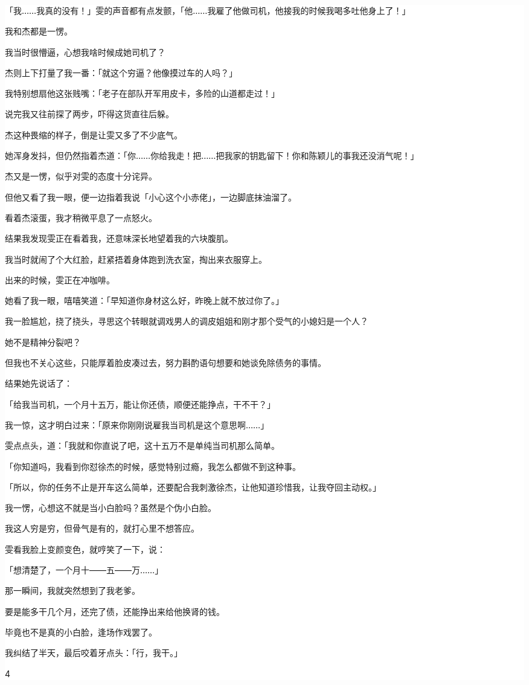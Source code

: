「我……我真的没有！」雯的声音都有点发颤，「他……我雇了他做司机，他接我的时候我喝多吐他身上了！」

我和杰都是一愣。

我当时很懵逼，心想我啥时候成她司机了？

杰则上下打量了我一番：「就这个穷逼？他像摸过车的人吗？」

我特别想扇他这张贱嘴：「老子在部队开军用皮卡，多险的山道都走过！」

说完我又往前探了两步，吓得这货直往后躲。

杰这种畏缩的样子，倒是让雯又多了不少底气。

她浑身发抖，但仍然指着杰道：「你……你给我走！把……把我家的钥匙留下！你和陈颖儿的事我还没消气呢！」

杰又是一愣，似乎对雯的态度十分诧异。

但他又看了我一眼，便一边指着我说「小心这个小赤佬」，一边脚底抹油溜了。

看着杰滚蛋，我才稍微平息了一点怒火。

结果我发现雯正在看着我，还意味深长地望着我的六块腹肌。

我当时就闹了个大红脸，赶紧捂着身体跑到洗衣室，掏出来衣服穿上。

出来的时候，雯正在冲咖啡。

她看了我一眼，嘻嘻笑道：「早知道你身材这么好，昨晚上就不放过你了。」

我一脸尴尬，挠了挠头，寻思这个转眼就调戏男人的调皮姐姐和刚才那个受气的小媳妇是一个人？

她不是精神分裂吧？

但我也不关心这些，只能厚着脸皮凑过去，努力斟酌语句想要和她谈免除债务的事情。

结果她先说话了：

「给我当司机，一个月十五万，能让你还债，顺便还能挣点，干不干？」

我一惊，这才明白过来：「原来你刚刚说雇我当司机是这个意思啊……」

雯点点头，道：「我就和你直说了吧，这十五万不是单纯当司机那么简单。

「你知道吗，我看到你怼徐杰的时候，感觉特别过瘾，我怎么都做不到这种事。

「所以，你的任务不止是开车这么简单，还要配合我刺激徐杰，让他知道珍惜我，让我夺回主动权。」

我一愣，心想这不就是当小白脸吗？虽然是个伪小白脸。

我这人穷是穷，但骨气是有的，就打心里不想答应。

雯看我脸上变颜变色，就哼笑了一下，说：

「想清楚了，一个月十——五——万……」

那一瞬间，我就突然想到了我老爹。

要是能多干几个月，还完了债，还能挣出来给他换肾的钱。

毕竟也不是真的小白脸，逢场作戏罢了。

我纠结了半天，最后咬着牙点头：「行，我干。」

4

